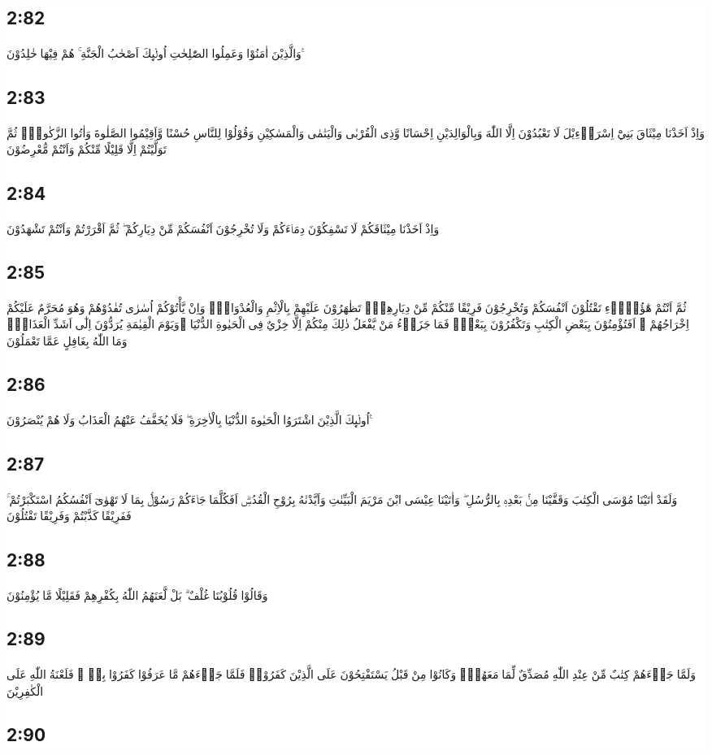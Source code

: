 ## 2:82

وَالَّذِيْنَ اٰمَنُوْا وَعَمِلُوا الصّٰلِحٰتِ اُولٰۤىِٕكَ اَصْحٰبُ الْجَنَّةِ ۚ هُمْ فِيْهَا خٰلِدُوْنَ ࣖ

## 2:83

وَاِذْ اَخَذْنَا مِيْثَاقَ بَنِيْٓ اِسْرَاۤءِيْلَ لَا تَعْبُدُوْنَ اِلَّا اللّٰهَ وَبِالْوَالِدَيْنِ اِحْسَانًا وَّذِى الْقُرْبٰى وَالْيَتٰمٰى وَالْمَسٰكِيْنِ وَقُوْلُوْا لِلنَّاسِ حُسْنًا وَّاَقِيْمُوا الصَّلٰوةَ وَاٰتُوا الزَّكٰوةَۗ  ثُمَّ تَوَلَّيْتُمْ اِلَّا قَلِيْلًا مِّنْكُمْ وَاَنْتُمْ مُّعْرِضُوْنَ&#x20;

## 2:84

وَاِذْ اَخَذْنَا مِيْثَاقَكُمْ لَا تَسْفِكُوْنَ دِمَاۤءَكُمْ وَلَا تُخْرِجُوْنَ اَنْفُسَكُمْ مِّنْ دِيَارِكُمْ ۖ ثُمَّ اَقْرَرْتُمْ وَاَنْتُمْ تَشْهَدُوْنَ&#x20;

## 2:85

ثُمَّ اَنْتُمْ هٰٓؤُلَاۤءِ تَقْتُلُوْنَ اَنْفُسَكُمْ وَتُخْرِجُوْنَ فَرِيْقًا مِّنْكُمْ مِّنْ دِيَارِهِمْۖ تَظٰهَرُوْنَ عَلَيْهِمْ بِالْاِثْمِ وَالْعُدْوَانِۗ وَاِنْ يَّأْتُوْكُمْ اُسٰرٰى تُفٰدُوْهُمْ وَهُوَ مُحَرَّمٌ عَلَيْكُمْ اِخْرَاجُهُمْ ۗ اَفَتُؤْمِنُوْنَ بِبَعْضِ الْكِتٰبِ وَتَكْفُرُوْنَ بِبَعْضٍۚ  فَمَا جَزَاۤءُ مَنْ يَّفْعَلُ ذٰلِكَ مِنْكُمْ اِلَّا خِزْيٌ فِى الْحَيٰوةِ الدُّنْيَا ۚوَيَوْمَ الْقِيٰمَةِ يُرَدُّوْنَ اِلٰٓى  اَشَدِّ الْعَذَابِۗ وَمَا اللّٰهُ بِغَافِلٍ عَمَّا تَعْمَلُوْنَ

## 2:86

&#x20;اُولٰۤىِٕكَ الَّذِيْنَ اشْتَرَوُا الْحَيٰوةَ الدُّنْيَا بِالْاٰخِرَةِ ۖ فَلَا يُخَفَّفُ عَنْهُمُ الْعَذَابُ وَلَا هُمْ يُنْصَرُوْنَ ࣖ

## 2:87

وَلَقَدْ اٰتَيْنَا مُوْسَى الْكِتٰبَ وَقَفَّيْنَا مِنْۢ بَعْدِهٖ بِالرُّسُلِ ۖ وَاٰتَيْنَا عِيْسَى ابْنَ مَرْيَمَ الْبَيِّنٰتِ وَاَيَّدْنٰهُ بِرُوْحِ الْقُدُسِۗ  اَفَكُلَّمَا جَاۤءَكُمْ رَسُوْلٌۢ بِمَا لَا تَهْوٰىٓ اَنْفُسُكُمُ اسْتَكْبَرْتُمْ ۚ فَفَرِيْقًا كَذَّبْتُمْ وَفَرِيْقًا تَقْتُلُوْنَ&#x20;

## 2:88

وَقَالُوْا قُلُوْبُنَا غُلْفٌ ۗ بَلْ لَّعَنَهُمُ اللّٰهُ بِكُفْرِهِمْ فَقَلِيْلًا مَّا يُؤْمِنُوْنَ&#x20;

## 2:89

وَلَمَّا جَاۤءَهُمْ كِتٰبٌ مِّنْ عِنْدِ اللّٰهِ مُصَدِّقٌ لِّمَا مَعَهُمْۙ وَكَانُوْا مِنْ قَبْلُ يَسْتَفْتِحُوْنَ عَلَى الَّذِيْنَ كَفَرُوْاۚ فَلَمَّا جَاۤءَهُمْ مَّا عَرَفُوْا كَفَرُوْا بِهٖ ۖ فَلَعْنَةُ اللّٰهِ عَلَى الْكٰفِرِيْنَ&#x20;

## 2:90
